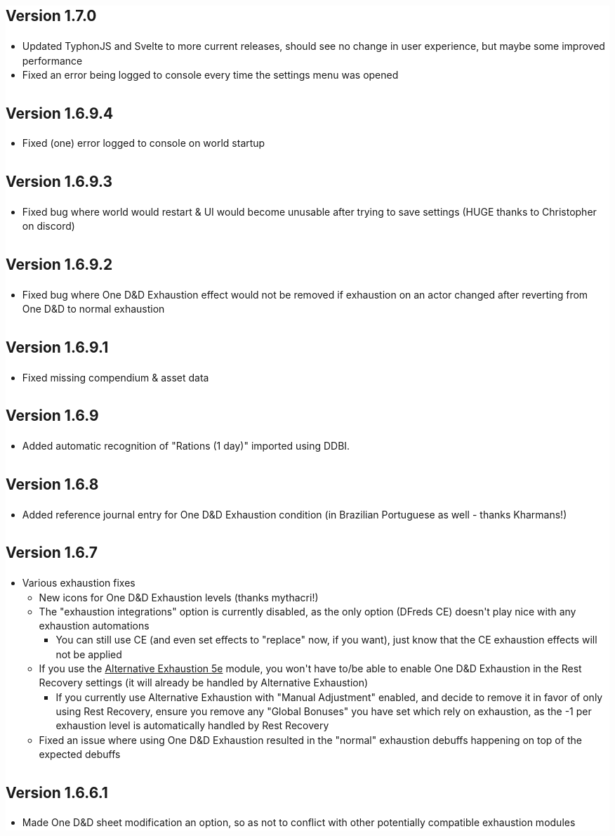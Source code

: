 ## Version 1.7.0
- Updated TyphonJS and Svelte to more current releases, should see no change in user experience, but maybe some improved performance
- Fixed an error being logged to console every time the settings menu was opened

## Version 1.6.9.4
- Fixed (one) error logged to console on world startup

## Version 1.6.9.3
- Fixed bug where world would restart & UI would become unusable after trying to save settings (HUGE thanks to Christopher on discord)

## Version 1.6.9.2
- Fixed bug where One D&D Exhaustion effect would not be removed if exhaustion on an actor changed after reverting from One D&D to normal exhaustion

## Version 1.6.9.1
- Fixed missing compendium & asset data

## Version 1.6.9
- Added automatic recognition of "Rations (1 day)" imported using DDBI.

## Version 1.6.8
- Added reference journal entry for One D&D Exhaustion condition (in Brazilian Portuguese as well - thanks Kharmans!)

## Version 1.6.7
- Various exhaustion fixes
  - New icons for One D&D Exhaustion levels (thanks mythacri!)
  - The "exhaustion integrations" option is currently disabled, as the only option (DFreds CE) doesn't play nice with any exhaustion automations
    - You can still use CE (and even set effects to "replace" now, if you want), just know that the CE exhaustion effects will not be applied
  - If you use the [Alternative Exhaustion 5e](https://foundryvtt.com/packages/alternative-exhaustion-5e) module, you won't have to/be able to enable One D&D Exhaustion in the Rest Recovery settings (it will already be handled by Alternative Exhaustion)
    - If you currently use Alternative Exhaustion with "Manual Adjustment" enabled, and decide to remove it in favor of only using Rest Recovery, ensure you remove any "Global Bonuses" you have set which rely on exhaustion, as the -1 per exhaustion level is automatically handled by Rest Recovery
  - Fixed an issue where using One D&D Exhaustion resulted in the "normal" exhaustion debuffs happening on top of the expected debuffs

## Version 1.6.6.1
- Made One D&D sheet modification an option, so as not to conflict with other potentially compatible exhaustion modules
